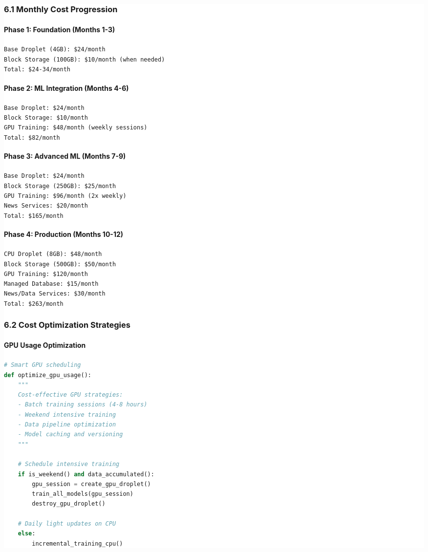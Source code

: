 ### 6.1 Monthly Cost Progression

#### Phase 1: Foundation (Months 1-3)
```
Base Droplet (4GB): $24/month
Block Storage (100GB): $10/month (when needed)
Total: $24-34/month
```

#### Phase 2: ML Integration (Months 4-6)  
```
Base Droplet: $24/month
Block Storage: $10/month
GPU Training: $48/month (weekly sessions)
Total: $82/month
```

#### Phase 3: Advanced ML (Months 7-9)
```
Base Droplet: $24/month
Block Storage (250GB): $25/month
GPU Training: $96/month (2x weekly)
News Services: $20/month
Total: $165/month
```

#### Phase 4: Production (Months 10-12)
```
CPU Droplet (8GB): $48/month
Block Storage (500GB): $50/month
GPU Training: $120/month
Managed Database: $15/month
News/Data Services: $30/month
Total: $263/month
```

### 6.2 Cost Optimization Strategies

#### GPU Usage Optimization
```python
# Smart GPU scheduling
def optimize_gpu_usage():
    """
    Cost-effective GPU strategies:
    - Batch training sessions (4-8 hours)
    - Weekend intensive training
    - Data pipeline optimization
    - Model caching and versioning
    """
    
    # Schedule intensive training
    if is_weekend() and data_accumulated():
        gpu_session = create_gpu_droplet()
        train_all_models(gpu_session)
        destroy_gpu_droplet()
        
    # Daily light updates on CPU
    else:
        incremental_training_cpu()
```
